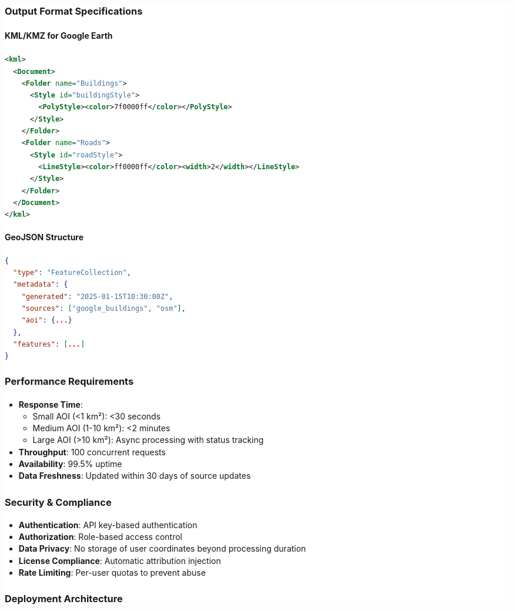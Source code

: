 ### Output Format Specifications

#### KML/KMZ for Google Earth
```xml
<kml>
  <Document>
    <Folder name="Buildings">
      <Style id="buildingStyle">
        <PolyStyle><color>7f0000ff</color></PolyStyle>
      </Style>
    </Folder>
    <Folder name="Roads">
      <Style id="roadStyle">
        <LineStyle><color>ff0000ff</color><width>2</width></LineStyle>
      </Style>
    </Folder>
  </Document>
</kml>
```

#### GeoJSON Structure
```json
{
  "type": "FeatureCollection",
  "metadata": {
    "generated": "2025-01-15T10:30:00Z",
    "sources": ["google_buildings", "osm"],
    "aoi": {...}
  },
  "features": [...]
}
```

### Performance Requirements

- **Response Time**: 
  - Small AOI (<1 km²): <30 seconds
  - Medium AOI (1-10 km²): <2 minutes
  - Large AOI (>10 km²): Async processing with status tracking
- **Throughput**: 100 concurrent requests
- **Availability**: 99.5% uptime
- **Data Freshness**: Updated within 30 days of source updates

### Security & Compliance

- **Authentication**: API key-based authentication
- **Authorization**: Role-based access control
- **Data Privacy**: No storage of user coordinates beyond processing duration
- **License Compliance**: Automatic attribution injection
- **Rate Limiting**: Per-user quotas to prevent abuse

### Deployment Architecture
